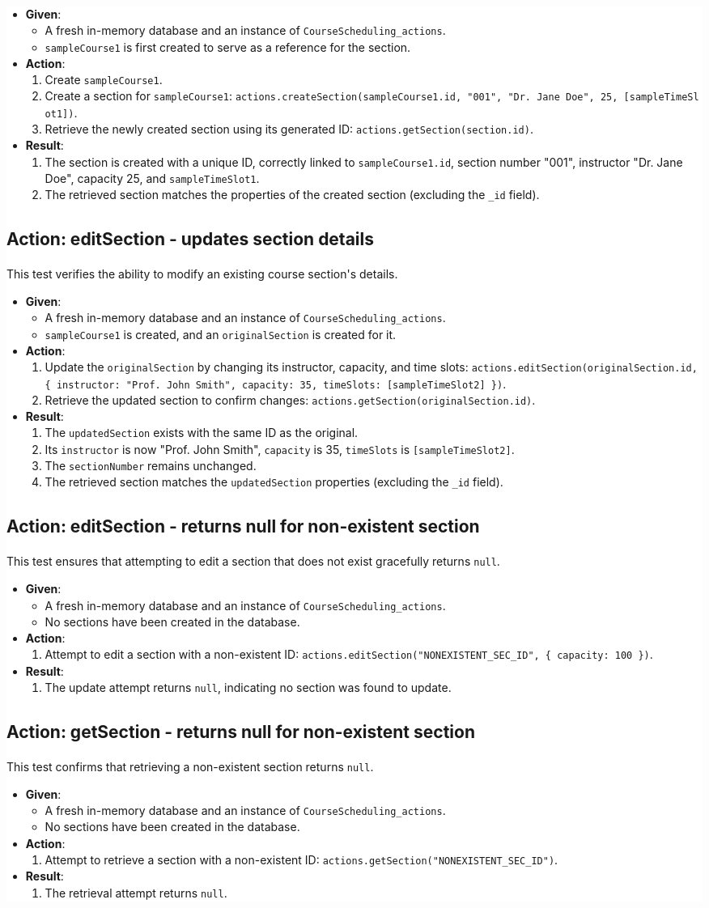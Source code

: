 * **Given**:
  * A fresh in-memory database and an instance of `CourseScheduling_actions`.
  * `sampleCourse1` is first created to serve as a reference for the section.
* **Action**:
  1. Create `sampleCourse1`.
  2. Create a section for `sampleCourse1`: `actions.createSection(sampleCourse1.id, "001", "Dr. Jane Doe", 25, [sampleTimeSlot1])`.
  3. Retrieve the newly created section using its generated ID: `actions.getSection(section.id)`.
* **Result**:
  1. The section is created with a unique ID, correctly linked to `sampleCourse1.id`, section number "001", instructor "Dr. Jane Doe", capacity 25, and `sampleTimeSlot1`.
  2. The retrieved section matches the properties of the created section (excluding the `_id` field).

## Action: editSection - updates section details

This test verifies the ability to modify an existing course section's details.

* **Given**:
  * A fresh in-memory database and an instance of `CourseScheduling_actions`.
  * `sampleCourse1` is created, and an `originalSection` is created for it.
* **Action**:
  1. Update the `originalSection` by changing its instructor, capacity, and time slots: `actions.editSection(originalSection.id, { instructor: "Prof. John Smith", capacity: 35, timeSlots: [sampleTimeSlot2] })`.
  2. Retrieve the updated section to confirm changes: `actions.getSection(originalSection.id)`.
* **Result**:
  1. The `updatedSection` exists with the same ID as the original.
  2. Its `instructor` is now "Prof. John Smith", `capacity` is 35, `timeSlots` is `[sampleTimeSlot2]`.
  3. The `sectionNumber` remains unchanged.
  4. The retrieved section matches the `updatedSection` properties (excluding the `_id` field).

## Action: editSection - returns null for non-existent section

This test ensures that attempting to edit a section that does not exist gracefully returns `null`.

* **Given**:
  * A fresh in-memory database and an instance of `CourseScheduling_actions`.
  * No sections have been created in the database.
* **Action**:
  1. Attempt to edit a section with a non-existent ID: `actions.editSection("NONEXISTENT_SEC_ID", { capacity: 100 })`.
* **Result**:
  1. The update attempt returns `null`, indicating no section was found to update.

## Action: getSection - returns null for non-existent section

This test confirms that retrieving a non-existent section returns `null`.

* **Given**:
  * A fresh in-memory database and an instance of `CourseScheduling_actions`.
  * No sections have been created in the database.
* **Action**:
  1. Attempt to retrieve a section with a non-existent ID: `actions.getSection("NONEXISTENT_SEC_ID")`.
* **Result**:
  1. The retrieval attempt returns `null`.
